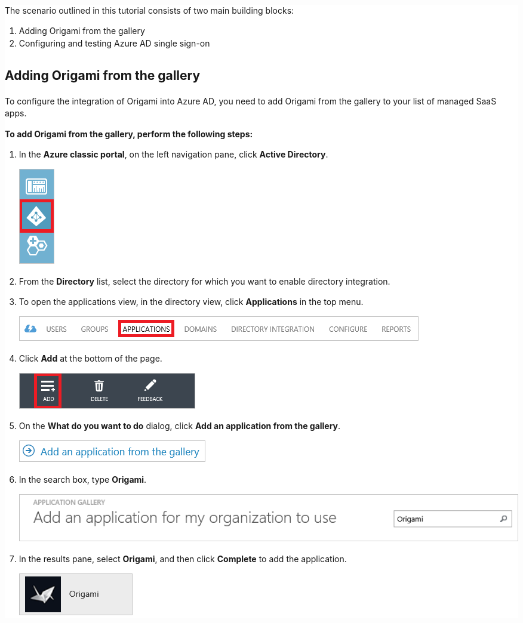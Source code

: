 The scenario outlined in this tutorial consists of two main building blocks:

1. Adding Origami from the gallery
2. Configuring and testing Azure AD single sign-on

## Adding Origami from the gallery
To configure the integration of Origami into Azure AD, you need to add Origami from the gallery to your list of managed SaaS apps.

**To add Origami from the gallery, perform the following steps:**

1. In the **Azure classic portal**, on the left navigation pane, click **Active Directory**.
   
    ![Active Directory](./media/active-directory-saas-origami-tutorial/tutorial_general_01.png)
2. From the **Directory** list, select the directory for which you want to enable directory integration.
3. To open the applications view, in the directory view, click **Applications** in the top menu.
   
    ![Applications](./media/active-directory-saas-origami-tutorial/tutorial_general_02.png)
4. Click **Add** at the bottom of the page.
   
    ![Applications](./media/active-directory-saas-origami-tutorial/tutorial_general_03.png)
5. On the **What do you want to do** dialog, click **Add an application from the gallery**.
   
    ![Applications](./media/active-directory-saas-origami-tutorial/tutorial_general_04.png)
6. In the search box, type **Origami**.
   
    ![Creating an Azure AD test user](./media/active-directory-saas-origami-tutorial/tutorial_origami_01.png)
7. In the results pane, select **Origami**, and then click **Complete** to add the application.
   
    ![Creating an Azure AD test user](./media/active-directory-saas-origami-tutorial/tutorial_origami_02.png)
